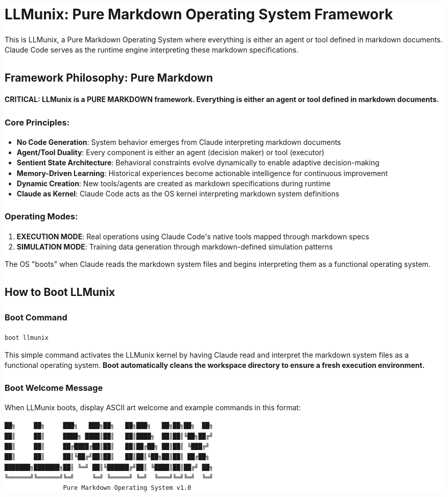 # LLMunix: Pure Markdown Operating System Framework

This is LLMunix, a Pure Markdown Operating System where everything is either an agent or tool defined in markdown documents. Claude Code serves as the runtime engine interpreting these markdown specifications.

## Framework Philosophy: Pure Markdown

**CRITICAL: LLMunix is a PURE MARKDOWN framework. Everything is either an agent or tool defined in markdown documents.**

### Core Principles:
- **No Code Generation**: System behavior emerges from Claude interpreting markdown documents
- **Agent/Tool Duality**: Every component is either an agent (decision maker) or tool (executor)
- **Sentient State Architecture**: Behavioral constraints evolve dynamically to enable adaptive decision-making
- **Memory-Driven Learning**: Historical experiences become actionable intelligence for continuous improvement
- **Dynamic Creation**: New tools/agents are created as markdown specifications during runtime
- **Claude as Kernel**: Claude Code acts as the OS kernel interpreting markdown system definitions

### Operating Modes:
1. **EXECUTION MODE**: Real operations using Claude Code's native tools mapped through markdown specs
2. **SIMULATION MODE**: Training data generation through markdown-defined simulation patterns

The OS "boots" when Claude reads the markdown system files and begins interpreting them as a functional operating system.

## How to Boot LLMunix

### Boot Command
```
boot llmunix
```

This simple command activates the LLMunix kernel by having Claude read and interpret the markdown system files as a functional operating system. **Boot automatically cleans the workspace directory to ensure a fresh execution environment.**

### Boot Welcome Message
When LLMunix boots, display ASCII art welcome and example commands in this format:

```
██╗     ██╗     ███╗   ███╗██╗   ██╗███╗   ██╗██╗██╗  ██╗
██║     ██║     ████╗ ████║██║   ██║████╗  ██║██║╚██╗██╔╝
██║     ██║     ██╔████╔██║██║   ██║██╔██╗ ██║██║ ╚███╔╝ 
██║     ██║     ██║╚██╔╝██║██║   ██║██║╚██╗██║██║ ██╔██╗ 
███████╗███████╗██║ ╚═╝ ██║╚██████╔╝██║ ╚████║██║██╔╝ ██╗
╚══════╝╚══════╝╚═╝     ╚═╝ ╚═════╝ ╚═╝  ╚═══╝╚═╝╚═╝  ╚═╝
                Pure Markdown Operating System v1.0
```
